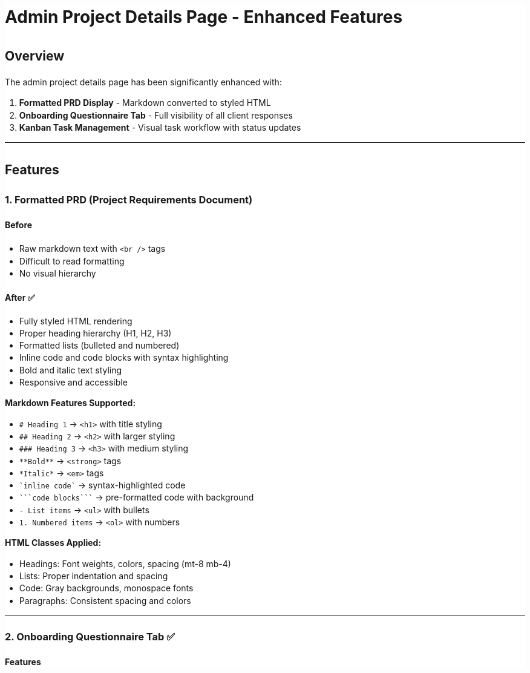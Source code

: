 # Admin Project Details Page - Enhanced Features

## Overview

The admin project details page has been significantly enhanced with:
1. **Formatted PRD Display** - Markdown converted to styled HTML
2. **Onboarding Questionnaire Tab** - Full visibility of all client responses
3. **Kanban Task Management** - Visual task workflow with status updates

---

## Features

### 1. Formatted PRD (Project Requirements Document)

#### Before
- Raw markdown text with `<br />` tags
- Difficult to read formatting
- No visual hierarchy

#### After ✅
- Fully styled HTML rendering
- Proper heading hierarchy (H1, H2, H3)
- Formatted lists (bulleted and numbered)
- Inline code and code blocks with syntax highlighting
- Bold and italic text styling
- Responsive and accessible

**Markdown Features Supported:**
- `# Heading 1` → `<h1>` with title styling
- `## Heading 2` → `<h2>` with larger styling
- `### Heading 3` → `<h3>` with medium styling
- `**Bold**` → `<strong>` tags
- `*Italic*` → `<em>` tags
- `` `inline code` `` → syntax-highlighted code
- ` ```code blocks``` ` → pre-formatted code with background
- `- List items` → `<ul>` with bullets
- `1. Numbered items` → `<ol>` with numbers

**HTML Classes Applied:**
- Headings: Font weights, colors, spacing (mt-8 mb-4)
- Lists: Proper indentation and spacing
- Code: Gray backgrounds, monospace fonts
- Paragraphs: Consistent spacing and colors

---

### 2. Onboarding Questionnaire Tab ✅

#### Features
